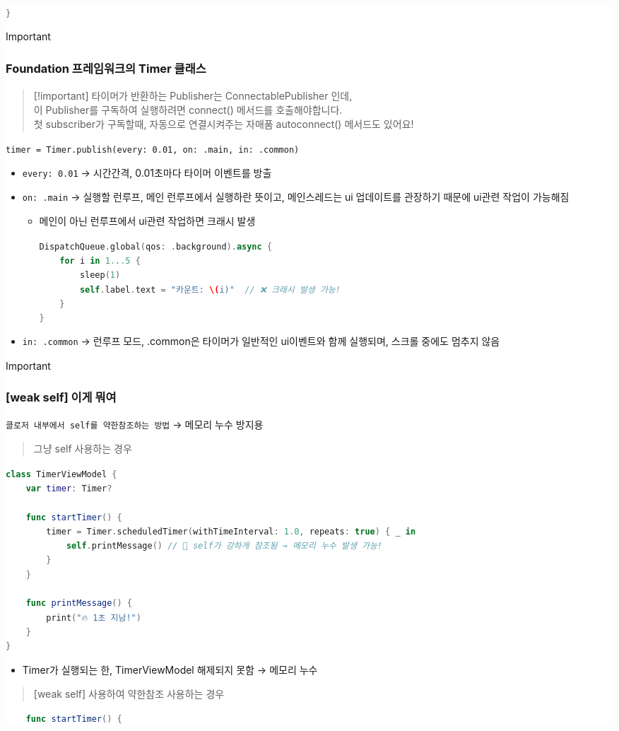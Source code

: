 ```Swift
}
```

> [!important]
> 
> ### Foundation 프레임워크의 Timer 클래스
> 
> > [!important] 타이머가 반환하는 Publisher는 ConnectablePublisher 인데,<br>이 Publisher를 구독하여 실행하려면 connect() 메서드를 호출해야합니다.<br>첫 subscriber가 구독할때, 자동으로 연결시켜주는 자매품 autoconnect() 메서드도 있어요!<br>
> 
>   
>   
>   
> `timer = Timer.publish(every: 0.01, on: .main, in: .common)`
> 
> - `every: 0.01` → 시간간격, 0.01초마다 타이머 이벤트를 방출
> - `on: .main` → 실행할 런루프, 메인 런루프에서 실행하란 뜻이고, 메인스레드는 ui 업데이트를 관장하기 때문에 ui관련 작업이 가능해짐
>     - 메인이 아닌 런루프에서 ui관련 작업하면 크래시 발생
>         
>         ```Swift
>         DispatchQueue.global(qos: .background).async {
>             for i in 1...5 {
>                 sleep(1)
>                 self.label.text = "카운트: \(i)"  // ❌ 크래시 발생 가능!
>             }
>         }
>         ```
>         
> - `in: .common` → 런루프 모드, .common은 타이머가 일반적인 ui이벤트와 함께 실행되며, 스크롤 중에도 멈추지 않음

> [!important]
> 
> ### [weak self] 이게 뭐여
> 
> `클로저 내부에서 self를 약한참조하는 방법` → 메모리 누수 방지용
> 
>   
> 
> > 그냥 self 사용하는 경우
> 
> ```Swift
> class TimerViewModel {
>     var timer: Timer?
> 
>     func startTimer() {
>         timer = Timer.scheduledTimer(withTimeInterval: 1.0, repeats: true) { _ in
>             self.printMessage() // 🚨 self가 강하게 참조됨 → 메모리 누수 발생 가능!
>         }
>     }
> 
>     func printMessage() {
>         print("🔥 1초 지남!")
>     }
> }
> ```
> 
> - Timer가 실행되는 한, TimerViewModel 해제되지 못함 → 메모리 누수
> 
>   
> 
> > [weak self] 사용하여 약한참조 사용하는 경우
> 
> ```Swift
>     func startTimer() {